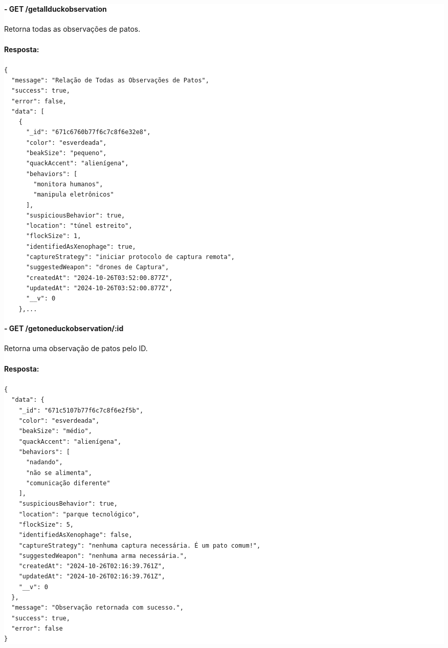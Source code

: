 #### - GET /getallduckobservation
Retorna todas as observações de patos.

#### Resposta:
```
{
  "message": "Relação de Todas as Observações de Patos",
  "success": true,
  "error": false,
  "data": [
    {
      "_id": "671c6760b77f6c7c8f6e32e8",
      "color": "esverdeada",
      "beakSize": "pequeno",
      "quackAccent": "alienígena",
      "behaviors": [
        "monitora humanos",
        "manipula eletrônicos"
      ],
      "suspiciousBehavior": true,
      "location": "túnel estreito",
      "flockSize": 1,
      "identifiedAsXenophage": true,
      "captureStrategy": "iniciar protocolo de captura remota",
      "suggestedWeapon": "drones de Captura",
      "createdAt": "2024-10-26T03:52:00.877Z",
      "updatedAt": "2024-10-26T03:52:00.877Z",
      "__v": 0
    },...
```

#### - GET /getoneduckobservation/:id
Retorna uma observação de patos pelo ID.

#### Resposta:
```
{
  "data": {
    "_id": "671c5107b77f6c7c8f6e2f5b",
    "color": "esverdeada",
    "beakSize": "médio",
    "quackAccent": "alienígena",
    "behaviors": [
      "nadando",
      "não se alimenta",
      "comunicação diferente"
    ],
    "suspiciousBehavior": true,
    "location": "parque tecnológico",
    "flockSize": 5,
    "identifiedAsXenophage": false,
    "captureStrategy": "nenhuma captura necessária. É um pato comum!",
    "suggestedWeapon": "nenhuma arma necessária.",
    "createdAt": "2024-10-26T02:16:39.761Z",
    "updatedAt": "2024-10-26T02:16:39.761Z",
    "__v": 0
  },
  "message": "Observação retornada com sucesso.",
  "success": true,
  "error": false
}
```

